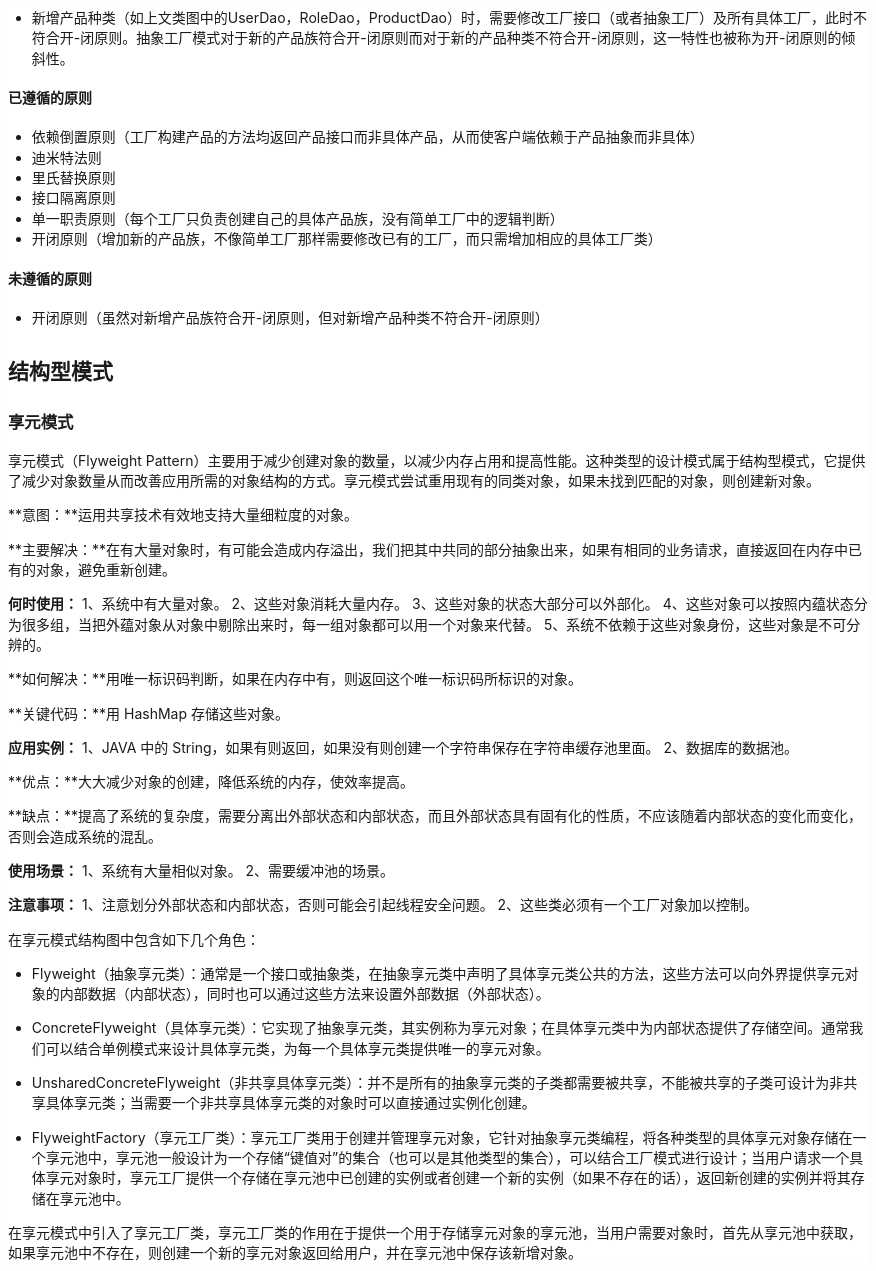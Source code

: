 - 新增产品种类（如上文类图中的UserDao，RoleDao，ProductDao）时，需要修改工厂接口（或者抽象工厂）及所有具体工厂，此时不符合开-闭原则。抽象工厂模式对于新的产品族符合开-闭原则而对于新的产品种类不符合开-闭原则，这一特性也被称为开-闭原则的倾斜性。

#### 已遵循的原则

- 依赖倒置原则（工厂构建产品的方法均返回产品接口而非具体产品，从而使客户端依赖于产品抽象而非具体）
- 迪米特法则
- 里氏替换原则
- 接口隔离原则
- 单一职责原则（每个工厂只负责创建自己的具体产品族，没有简单工厂中的逻辑判断）
- 开闭原则（增加新的产品族，不像简单工厂那样需要修改已有的工厂，而只需增加相应的具体工厂类）

#### 未遵循的原则

- 开闭原则（虽然对新增产品族符合开-闭原则，但对新增产品种类不符合开-闭原则）

## 结构型模式

### 享元模式

享元模式（Flyweight Pattern）主要用于减少创建对象的数量，以减少内存占用和提高性能。这种类型的设计模式属于结构型模式，它提供了减少对象数量从而改善应用所需的对象结构的方式。享元模式尝试重用现有的同类对象，如果未找到匹配的对象，则创建新对象。

**意图：**运用共享技术有效地支持大量细粒度的对象。

**主要解决：**在有大量对象时，有可能会造成内存溢出，我们把其中共同的部分抽象出来，如果有相同的业务请求，直接返回在内存中已有的对象，避免重新创建。

**何时使用：** 1、系统中有大量对象。 2、这些对象消耗大量内存。 3、这些对象的状态大部分可以外部化。 4、这些对象可以按照内蕴状态分为很多组，当把外蕴对象从对象中剔除出来时，每一组对象都可以用一个对象来代替。 5、系统不依赖于这些对象身份，这些对象是不可分辨的。

**如何解决：**用唯一标识码判断，如果在内存中有，则返回这个唯一标识码所标识的对象。

**关键代码：**用 HashMap 存储这些对象。

**应用实例：** 1、JAVA 中的 String，如果有则返回，如果没有则创建一个字符串保存在字符串缓存池里面。 2、数据库的数据池。

**优点：**大大减少对象的创建，降低系统的内存，使效率提高。

**缺点：**提高了系统的复杂度，需要分离出外部状态和内部状态，而且外部状态具有固有化的性质，不应该随着内部状态的变化而变化，否则会造成系统的混乱。

**使用场景：** 1、系统有大量相似对象。 2、需要缓冲池的场景。

**注意事项：** 1、注意划分外部状态和内部状态，否则可能会引起线程安全问题。 2、这些类必须有一个工厂对象加以控制。

在享元模式结构图中包含如下几个角色：

- Flyweight（抽象享元类）：通常是一个接口或抽象类，在抽象享元类中声明了具体享元类公共的方法，这些方法可以向外界提供享元对象的内部数据（内部状态），同时也可以通过这些方法来设置外部数据（外部状态）。

- ConcreteFlyweight（具体享元类）：它实现了抽象享元类，其实例称为享元对象；在具体享元类中为内部状态提供了存储空间。通常我们可以结合单例模式来设计具体享元类，为每一个具体享元类提供唯一的享元对象。

- UnsharedConcreteFlyweight（非共享具体享元类）：并不是所有的抽象享元类的子类都需要被共享，不能被共享的子类可设计为非共享具体享元类；当需要一个非共享具体享元类的对象时可以直接通过实例化创建。

- FlyweightFactory（享元工厂类）：享元工厂类用于创建并管理享元对象，它针对抽象享元类编程，将各种类型的具体享元对象存储在一个享元池中，享元池一般设计为一个存储“键值对”的集合（也可以是其他类型的集合），可以结合工厂模式进行设计；当用户请求一个具体享元对象时，享元工厂提供一个存储在享元池中已创建的实例或者创建一个新的实例（如果不存在的话），返回新创建的实例并将其存储在享元池中。

在享元模式中引入了享元工厂类，享元工厂类的作用在于提供一个用于存储享元对象的享元池，当用户需要对象时，首先从享元池中获取，如果享元池中不存在，则创建一个新的享元对象返回给用户，并在享元池中保存该新增对象。
